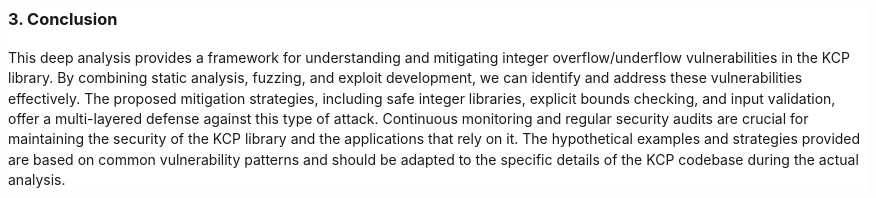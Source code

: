 ### 3. Conclusion

This deep analysis provides a framework for understanding and mitigating integer overflow/underflow vulnerabilities in the KCP library. By combining static analysis, fuzzing, and exploit development, we can identify and address these vulnerabilities effectively. The proposed mitigation strategies, including safe integer libraries, explicit bounds checking, and input validation, offer a multi-layered defense against this type of attack. Continuous monitoring and regular security audits are crucial for maintaining the security of the KCP library and the applications that rely on it. The hypothetical examples and strategies provided are based on common vulnerability patterns and should be adapted to the specific details of the KCP codebase during the actual analysis.